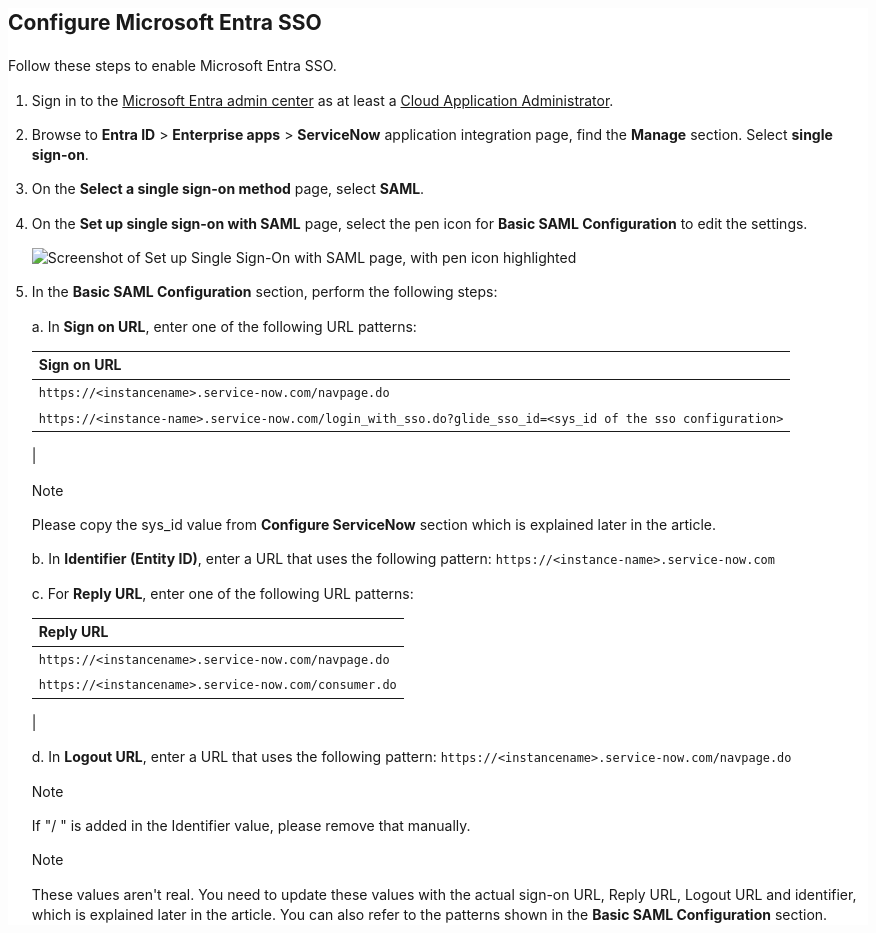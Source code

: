 <a name='configure-azure-ad-sso'></a>

## Configure Microsoft Entra SSO

Follow these steps to enable Microsoft Entra SSO.

1. Sign in to the [Microsoft Entra admin center](https://entra.microsoft.com) as at least a [Cloud Application Administrator](~/identity/role-based-access-control/permissions-reference.md#cloud-application-administrator).
1. Browse to **Entra ID** > **Enterprise apps** > **ServiceNow** application integration page, find the **Manage** section. Select **single sign-on**.
1. On the **Select a single sign-on method** page, select **SAML**.
1. On the **Set up single sign-on with SAML** page, select the pen icon for **Basic SAML Configuration** to edit the settings.

   ![Screenshot of Set up Single Sign-On with SAML page, with pen icon highlighted](common/edit-urls.png)

1. In the **Basic SAML Configuration** section, perform the following steps:

	a. In **Sign on URL**, enter one of the following URL patterns:

	| Sign on URL|
	|----------|
	| `https://<instancename>.service-now.com/navpage.do` |
	| `https://<instance-name>.service-now.com/login_with_sso.do?glide_sso_id=<sys_id of the sso configuration>` | 
    |
    
    > [!NOTE]
    >  Please copy the sys_id value from **Configure ServiceNow** section which is explained later in the article.

    b. In **Identifier (Entity ID)**, enter a URL that uses the following pattern:
    `https://<instance-name>.service-now.com`

	c. For **Reply URL**, enter one of the following URL patterns:

	| Reply URL|
	|----------|
	| `https://<instancename>.service-now.com/navpage.do` |
	| `https://<instancename>.service-now.com/consumer.do` |
	|

	d. In **Logout URL**, enter a URL that uses the following pattern:
	`https://<instancename>.service-now.com/navpage.do`

	> [!NOTE]
	> If "/ " is added in the Identifier value, please remove that manually.

	> [!NOTE]
	> These values aren't real. You need to update these values with the actual sign-on URL, Reply URL, Logout URL and identifier, which is explained later in the article. You can also refer to the patterns shown in the **Basic SAML Configuration** section.
